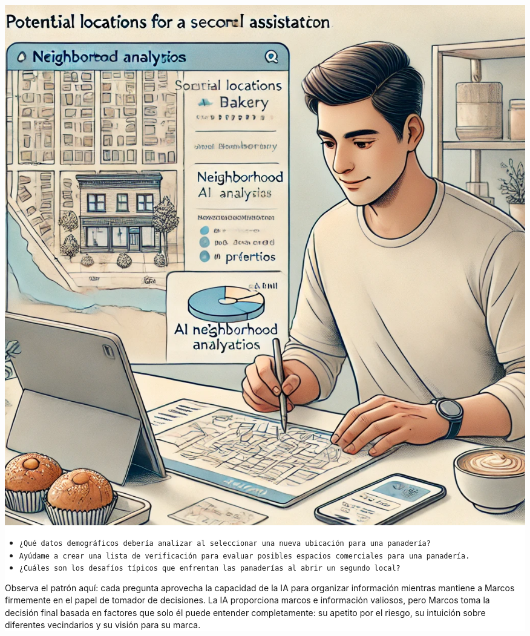 ![](images/bakery-example.jpg)

- `¿Qué datos demográficos debería analizar al seleccionar una nueva ubicación para una panadería?`
- `Ayúdame a crear una lista de verificación para evaluar posibles espacios comerciales para una panadería.`
- `¿Cuáles son los desafíos típicos que enfrentan las panaderías al abrir un segundo local?`

Observa el patrón aquí: cada pregunta aprovecha la capacidad de la IA para organizar información mientras mantiene a Marcos firmemente en el papel de tomador de decisiones. La IA proporciona marcos e información valiosos, pero Marcos toma la decisión final basada en factores que solo él puede entender completamente: su apetito por el riesgo, su intuición sobre diferentes vecindarios y su visión para su marca.
